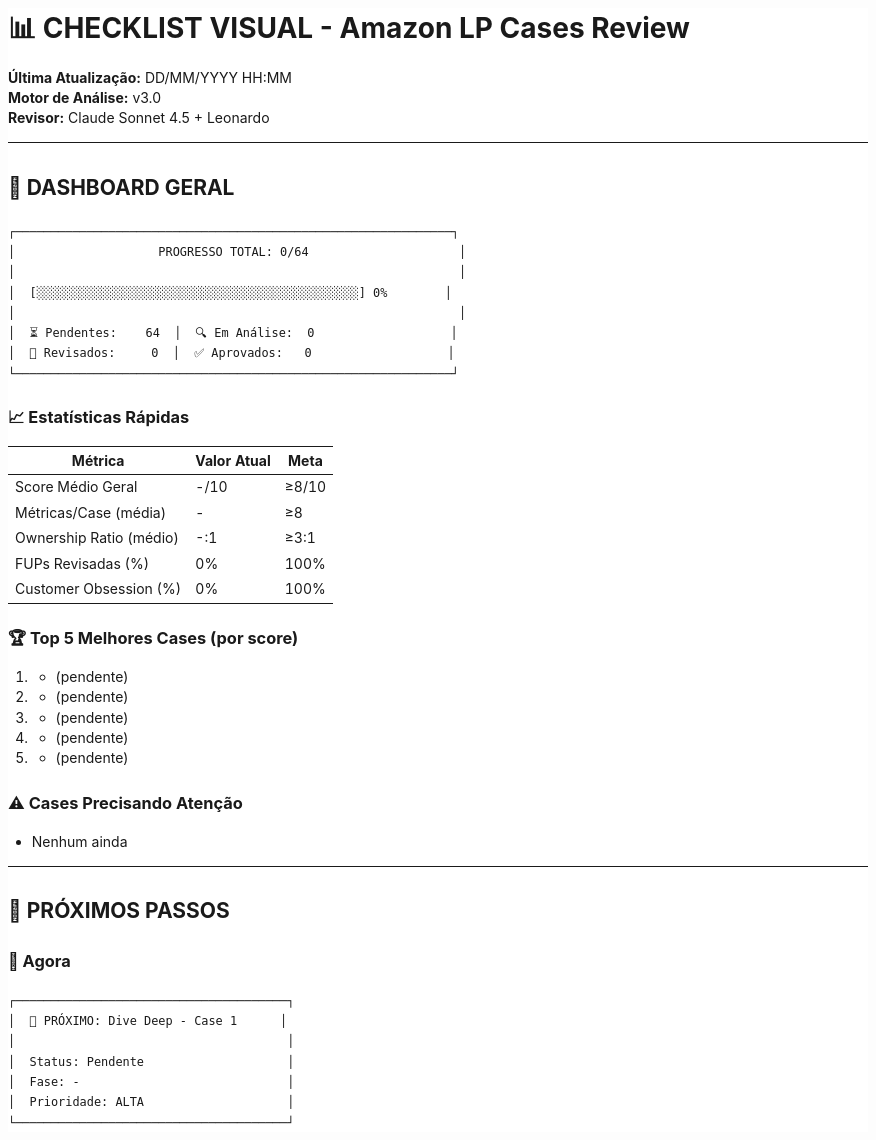# 📊 CHECKLIST VISUAL - Amazon LP Cases Review

**Última Atualização:** DD/MM/YYYY HH:MM  
**Motor de Análise:** v3.0  
**Revisor:** Claude Sonnet 4.5 + Leonardo

---

## 🎯 DASHBOARD GERAL

```
┌─────────────────────────────────────────────────────────────┐
│                    PROGRESSO TOTAL: 0/64                     │
│                                                              │
│  [░░░░░░░░░░░░░░░░░░░░░░░░░░░░░░░░░░░░░░░░░░░░░] 0%        │
│                                                              │
│  ⏳ Pendentes:    64  │  🔍 Em Análise:  0                   │
│  📝 Revisados:     0  │  ✅ Aprovados:   0                   │
└─────────────────────────────────────────────────────────────┘
```

### 📈 Estatísticas Rápidas

| Métrica | Valor Atual | Meta |
|---------|-------------|------|
| Score Médio Geral | -/10 | ≥8/10 |
| Métricas/Case (média) | - | ≥8 |
| Ownership Ratio (médio) | -:1 | ≥3:1 |
| FUPs Revisadas (%) | 0% | 100% |
| Customer Obsession (%) | 0% | 100% |

### 🏆 Top 5 Melhores Cases (por score)

1. - (pendente)
2. - (pendente)
3. - (pendente)
4. - (pendente)
5. - (pendente)

### ⚠️ Cases Precisando Atenção

- Nenhum ainda

---

## 📅 PRÓXIMOS PASSOS

### 🎯 Agora
```
┌──────────────────────────────────────┐
│  🔴 PRÓXIMO: Dive Deep - Case 1      │
│                                      │
│  Status: Pendente                    │
│  Fase: -                             │
│  Prioridade: ALTA                    │
└──────────────────────────────────────┘
```
